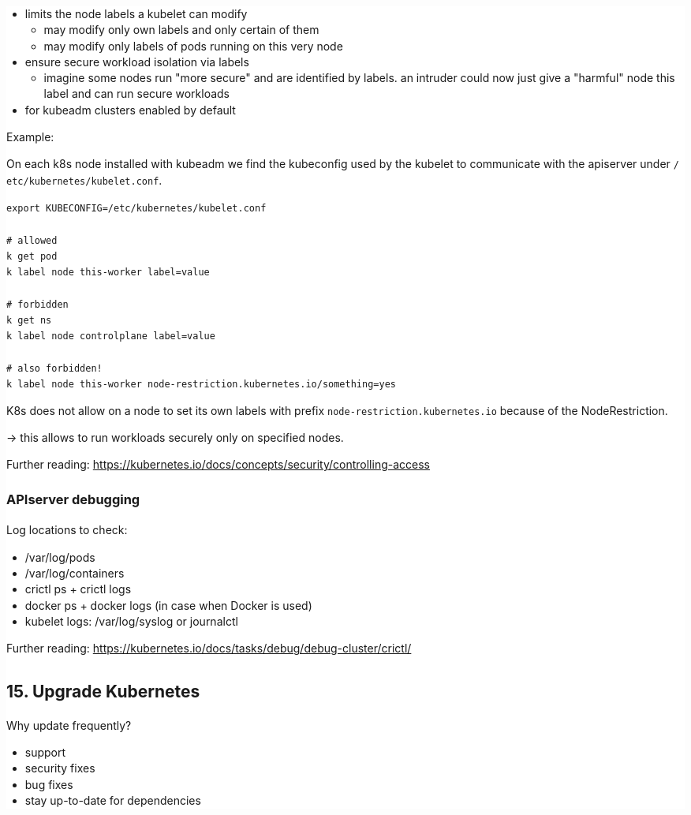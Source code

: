 - limits the node labels a kubelet can modify
  - may modify only own labels and only certain of them
  - may modify only labels of pods running on this very node
- ensure secure workload isolation via labels
  - imagine some nodes run "more secure" and are identified by labels.
    an intruder could now just give a "harmful" node this label and can run
    secure workloads
- for kubeadm clusters enabled by default

Example:

On each k8s node installed with kubeadm we find the kubeconfig used by the
kubelet to communicate with the apiserver under `/etc/kubernetes/kubelet.conf`.

```
export KUBECONFIG=/etc/kubernetes/kubelet.conf

# allowed
k get pod
k label node this-worker label=value

# forbidden
k get ns
k label node controlplane label=value

# also forbidden!
k label node this-worker node-restriction.kubernetes.io/something=yes
```

K8s does not allow on a node to set its own labels with prefix
`node-restriction.kubernetes.io` because of the NodeRestriction.

-> this allows to run workloads securely only on specified nodes.

Further reading:
https://kubernetes.io/docs/concepts/security/controlling-access

### APIserver debugging

Log locations to check:

- /var/log/pods
- /var/log/containers
- crictl ps + crictl logs
- docker ps + docker logs (in case when Docker is used)
- kubelet logs: /var/log/syslog or journalctl

Further reading:
https://kubernetes.io/docs/tasks/debug/debug-cluster/crictl/

## 15. Upgrade Kubernetes

Why update frequently?

- support
- security fixes
- bug fixes
- stay up-to-date for dependencies
